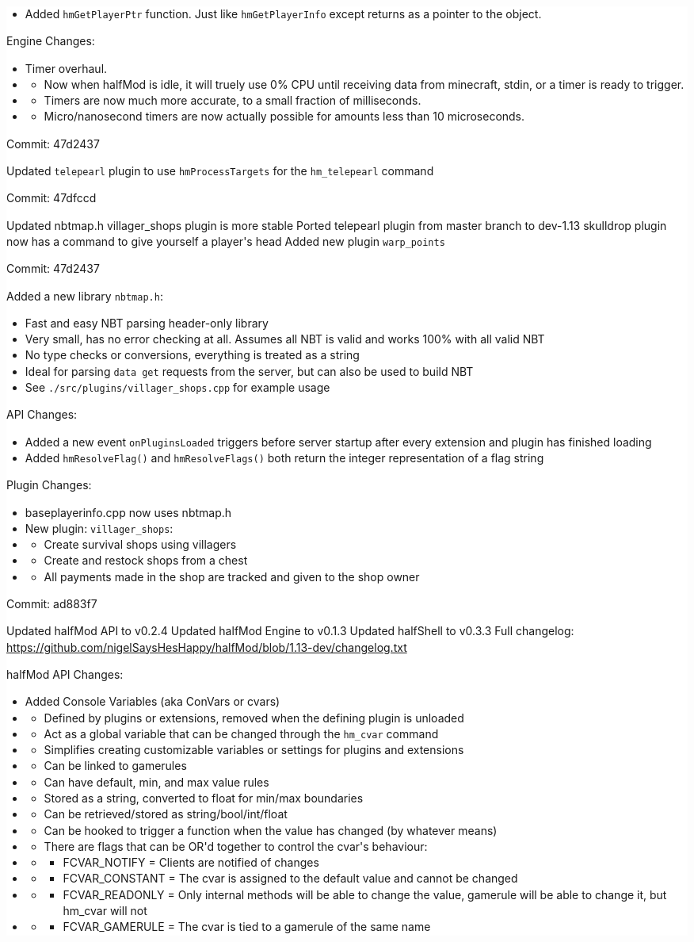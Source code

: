+ Added `hmGetPlayerPtr` function. Just like `hmGetPlayerInfo` except returns as a pointer to the object.  

Engine Changes:
+ Timer overhaul.
+ + Now when halfMod is idle, it will truely use 0% CPU until receiving data from minecraft, stdin, or a timer is ready to trigger.
+ + Timers are now much more accurate, to a small fraction of milliseconds.
+ + Micro/nanosecond timers are now actually possible for amounts less than 10 microseconds.  

Commit: 47d2437  

Updated `telepearl` plugin to use `hmProcessTargets` for the `hm_telepearl` command  

Commit: 47dfccd  

Updated nbtmap.h
villager_shops plugin is more stable
Ported telepearl plugin from master branch to dev-1.13
skulldrop plugin now has a command to give yourself a player's head
Added new plugin `warp_points`  

Commit: 47d2437  

Added a new library `nbtmap.h`:
+ Fast and easy NBT parsing header-only library
+ Very small, has no error checking at all. Assumes all NBT is valid and works 100% with all valid NBT
+ No type checks or conversions, everything is treated as a string
+ Ideal for parsing `data get` requests from the server, but can also be used to build NBT
+ See `./src/plugins/villager_shops.cpp` for example usage  

API Changes:
+ Added a new event `onPluginsLoaded` triggers before server startup after every extension and plugin has finished loading
+ Added `hmResolveFlag()` and `hmResolveFlags()` both return the integer representation of a flag string  

Plugin Changes:
+ baseplayerinfo.cpp now uses nbtmap.h
+ New plugin: `villager_shops`:
+ + Create survival shops using villagers
+ + Create and restock shops from a chest
+ + All payments made in the shop are tracked and given to the shop owner  

Commit: ad883f7  

Updated halfMod API to v0.2.4
Updated halfMod Engine to v0.1.3
Updated halfShell to v0.3.3
Full changelog: https://github.com/nigelSaysHesHappy/halfMod/blob/1.13-dev/changelog.txt  

halfMod API Changes:
+ Added Console Variables (aka ConVars or cvars)
+ + Defined by plugins or extensions, removed when the defining plugin is unloaded
+ + Act as a global variable that can be changed through the `hm_cvar` command
+ + Simplifies creating customizable variables or settings for plugins and extensions
+ + Can be linked to gamerules
+ + Can have default, min, and max value rules
+ + Stored as a string, converted to float for min/max boundaries
+ + Can be retrieved/stored as string/bool/int/float
+ + Can be hooked to trigger a function when the value has changed (by whatever means)
+ + There are flags that can be OR'd together to control the cvar's behaviour:
+ + + FCVAR_NOTIFY = Clients are notified of changes
+ + + FCVAR_CONSTANT = The cvar is assigned to the default value and cannot be changed
+ + + FCVAR_READONLY = Only internal methods will be able to change the value, gamerule will be able to change it, but hm_cvar will not
+ + + FCVAR_GAMERULE = The cvar is tied to a gamerule of the same name